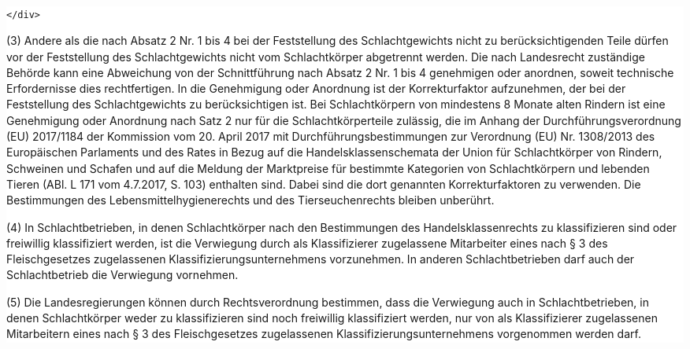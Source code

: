     </div>

</div>

<div class="jurAbsatz">

(3) Andere als die nach Absatz 2 Nr. 1 bis 4 bei der Feststellung des
Schlachtgewichts nicht zu berücksichtigenden Teile dürfen vor der
Feststellung des Schlachtgewichts nicht vom Schlachtkörper abgetrennt
werden. Die nach Landesrecht zuständige Behörde kann eine Abweichung von
der Schnittführung nach Absatz 2 Nr. 1 bis 4 genehmigen oder anordnen,
soweit technische Erfordernisse dies rechtfertigen. In die Genehmigung
oder Anordnung ist der Korrekturfaktor aufzunehmen, der bei der
Feststellung des Schlachtgewichts zu berücksichtigen ist. Bei
Schlachtkörpern von mindestens 8 Monate alten Rindern ist eine
Genehmigung oder Anordnung nach Satz 2 nur für die Schlachtkörperteile
zulässig, die im Anhang der Durchführungsverordnung (EU) 2017/1184 der
Kommission vom 20. April 2017 mit Durchführungsbestimmungen zur
Verordnung (EU) Nr. 1308/2013 des Europäischen Parlaments und des Rates
in Bezug auf die Handelsklassenschemata der Union für Schlachtkörper von
Rindern, Schweinen und Schafen und auf die Meldung der Marktpreise für
bestimmte Kategorien von Schlachtkörpern und lebenden Tieren (ABl. L 171
vom 4.7.2017, S. 103) enthalten sind. Dabei sind die dort genannten
Korrekturfaktoren zu verwenden. Die Bestimmungen des
Lebensmittelhygienerechts und des Tierseuchenrechts bleiben unberührt.

</div>

<div class="jurAbsatz">

(4) In Schlachtbetrieben, in denen Schlachtkörper nach den Bestimmungen
des Handelsklassenrechts zu klassifizieren sind oder freiwillig
klassifiziert werden, ist die Verwiegung durch als Klassifizierer
zugelassene Mitarbeiter eines nach § 3 des Fleischgesetzes zugelassenen
Klassifizierungsunternehmens vorzunehmen. In anderen Schlachtbetrieben
darf auch der Schlachtbetrieb die Verwiegung vornehmen.

</div>

<div class="jurAbsatz">

(5) Die Landesregierungen können durch Rechtsverordnung bestimmen, dass
die Verwiegung auch in Schlachtbetrieben, in denen Schlachtkörper weder
zu klassifizieren sind noch freiwillig klassifiziert werden, nur von als
Klassifizierer zugelassenen Mitarbeitern eines nach § 3 des
Fleischgesetzes zugelassenen Klassifizierungsunternehmens vorgenommen
werden darf.

</div>

</div>

</div>

</div>

<span id="BJNR218610008BJNE000301377.html"></span>
